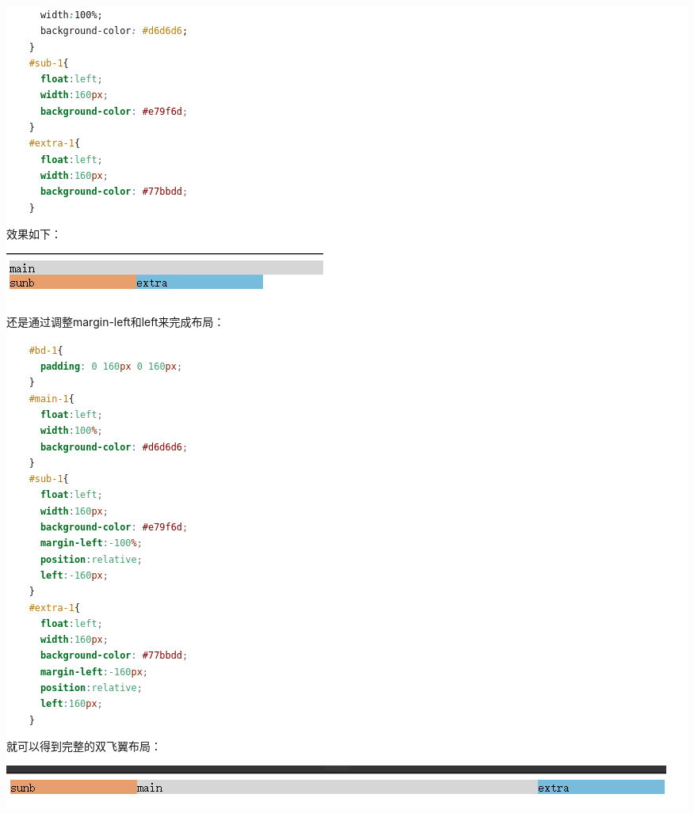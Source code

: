 ``` css
      width:100%;
      background-color: #d6d6d6;
    }
    #sub-1{
      float:left;
      width:160px;
      background-color: #e79f6d;
    }
    #extra-1{
      float:left;
      width:160px;
      background-color: #77bbdd;
    }
```
效果如下：

![img](双飞翼布局和flex布局/9-4.png)

还是通过调整margin-left和left来完成布局：
``` css
    #bd-1{
      padding: 0 160px 0 160px;
    }
    #main-1{
      float:left;
      width:100%;
      background-color: #d6d6d6;
    }
    #sub-1{
      float:left;
      width:160px;
      background-color: #e79f6d;
      margin-left:-100%;
      position:relative;
      left:-160px;
    }
    #extra-1{
      float:left;
      width:160px;
      background-color: #77bbdd;
      margin-left:-160px;
      position:relative;
      left:160px;
    }
```
就可以得到完整的双飞翼布局：

![img](双飞翼布局和flex布局/9-5.png)
